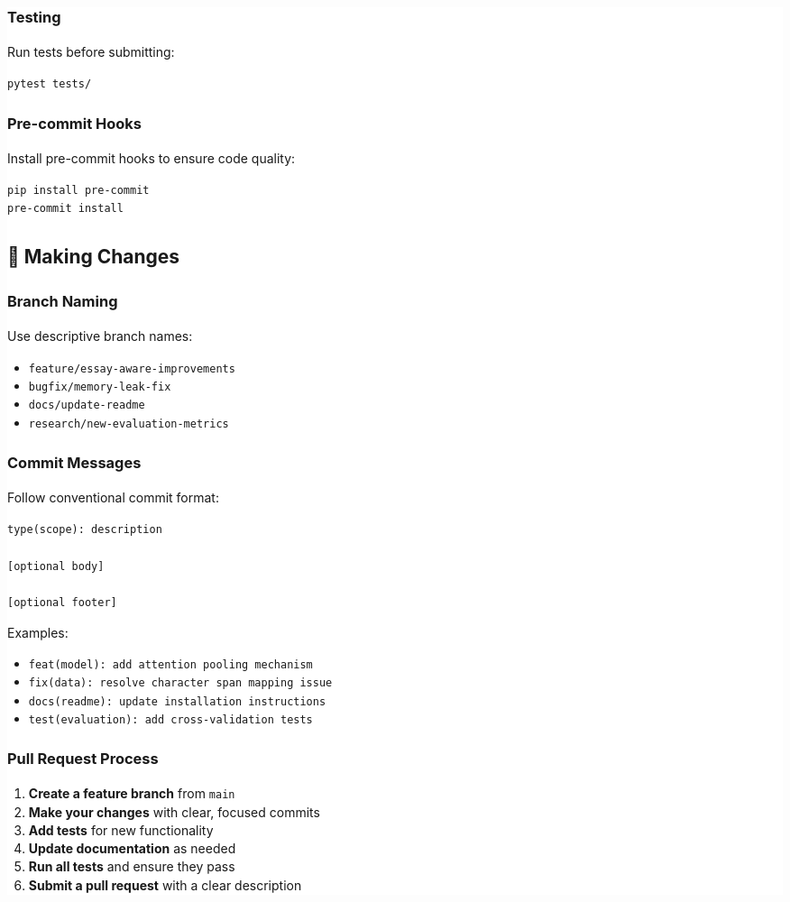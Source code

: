 ### Testing

Run tests before submitting:

```bash
pytest tests/
```

### Pre-commit Hooks

Install pre-commit hooks to ensure code quality:

```bash
pip install pre-commit
pre-commit install
```

## 📝 Making Changes

### Branch Naming

Use descriptive branch names:
- `feature/essay-aware-improvements`
- `bugfix/memory-leak-fix`
- `docs/update-readme`
- `research/new-evaluation-metrics`

### Commit Messages

Follow conventional commit format:

```
type(scope): description

[optional body]

[optional footer]
```

Examples:
- `feat(model): add attention pooling mechanism`
- `fix(data): resolve character span mapping issue`
- `docs(readme): update installation instructions`
- `test(evaluation): add cross-validation tests`

### Pull Request Process

1. **Create a feature branch** from `main`
2. **Make your changes** with clear, focused commits
3. **Add tests** for new functionality
4. **Update documentation** as needed
5. **Run all tests** and ensure they pass
6. **Submit a pull request** with a clear description
